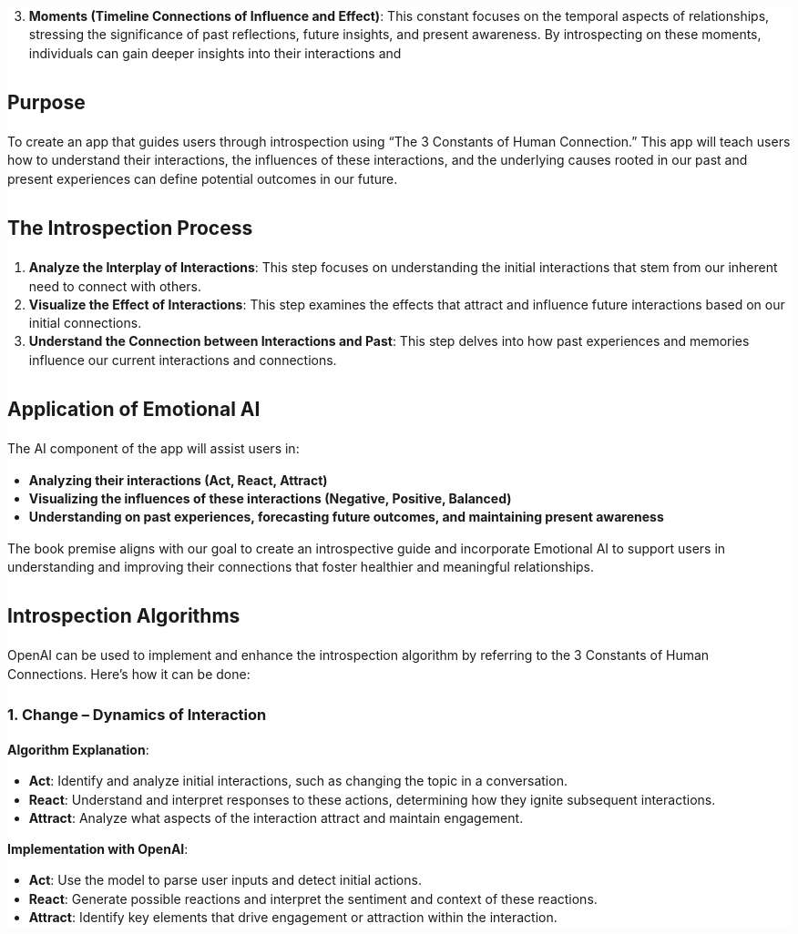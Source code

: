 3. **Moments (Timeline Connections of Influence and Effect)**: This constant focuses on the temporal aspects of relationships, stressing the significance of past reflections, future insights, and present awareness. By introspecting on these moments, individuals can gain deeper insights into their interactions and


## Purpose

To create an app that guides users through introspection using “The 3 Constants of Human Connection.” This app will teach users how to understand their interactions, the influences of these interactions, and the underlying causes rooted in our past and present experiences can define potential outcomes in our future.

## The Introspection Process

1. **Analyze the Interplay of Interactions**: This step focuses on understanding the initial interactions that stem from our inherent need to connect with others.
2. **Visualize the Effect of Interactions**: This step examines the effects that attract and influence future interactions based on our initial connections.
3. **Understand the Connection between Interactions and Past**: This step delves into how past experiences and memories influence our current interactions and connections.

## Application of Emotional AI

The AI component of the app will assist users in:

- **Analyzing their interactions (Act, React, Attract)**
- **Visualizing the influences of these interactions (Negative, Positive, Balanced)**
- **Understanding on past experiences, forecasting future outcomes, and maintaining present awareness**

The book premise aligns with our goal to create an introspective guide and incorporate Emotional AI to support users in understanding and improving their connections that foster healthier and meaningful relationships.

## Introspection Algorithms

OpenAI can be used to implement and enhance the introspection algorithm by referring to the 3 Constants of Human Connections. Here’s how it can be done:

### 1. Change – Dynamics of Interaction

**Algorithm Explanation**:

- **Act**: Identify and analyze initial interactions, such as changing the topic in a conversation.
- **React**: Understand and interpret responses to these actions, determining how they ignite subsequent interactions.
- **Attract**: Analyze what aspects of the interaction attract and maintain engagement.

**Implementation with OpenAI**:

- **Act**: Use the model to parse user inputs and detect initial actions.
- **React**: Generate possible reactions and interpret the sentiment and context of these reactions.
- **Attract**: Identify key elements that drive engagement or attraction within the interaction.
